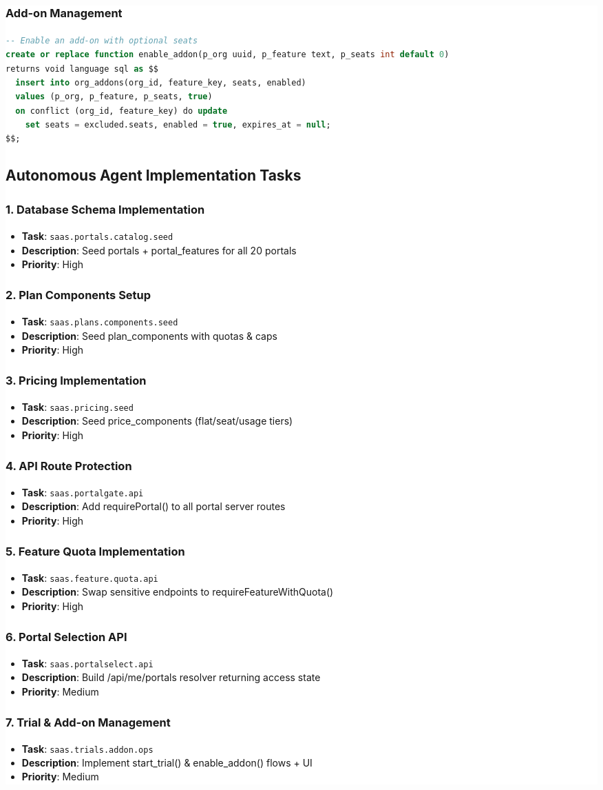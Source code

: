 ### Add-on Management
```sql
-- Enable an add-on with optional seats
create or replace function enable_addon(p_org uuid, p_feature text, p_seats int default 0)
returns void language sql as $$
  insert into org_addons(org_id, feature_key, seats, enabled)
  values (p_org, p_feature, p_seats, true)
  on conflict (org_id, feature_key) do update
    set seats = excluded.seats, enabled = true, expires_at = null;
$$;
```

## Autonomous Agent Implementation Tasks

### 1. Database Schema Implementation
- **Task**: `saas.portals.catalog.seed`
- **Description**: Seed portals + portal_features for all 20 portals
- **Priority**: High

### 2. Plan Components Setup
- **Task**: `saas.plans.components.seed`
- **Description**: Seed plan_components with quotas & caps
- **Priority**: High

### 3. Pricing Implementation
- **Task**: `saas.pricing.seed`
- **Description**: Seed price_components (flat/seat/usage tiers)
- **Priority**: High

### 4. API Route Protection
- **Task**: `saas.portalgate.api`
- **Description**: Add requirePortal() to all portal server routes
- **Priority**: High

### 5. Feature Quota Implementation
- **Task**: `saas.feature.quota.api`
- **Description**: Swap sensitive endpoints to requireFeatureWithQuota()
- **Priority**: High

### 6. Portal Selection API
- **Task**: `saas.portalselect.api`
- **Description**: Build /api/me/portals resolver returning access state
- **Priority**: Medium

### 7. Trial & Add-on Management
- **Task**: `saas.trials.addon.ops`
- **Description**: Implement start_trial() & enable_addon() flows + UI
- **Priority**: Medium
